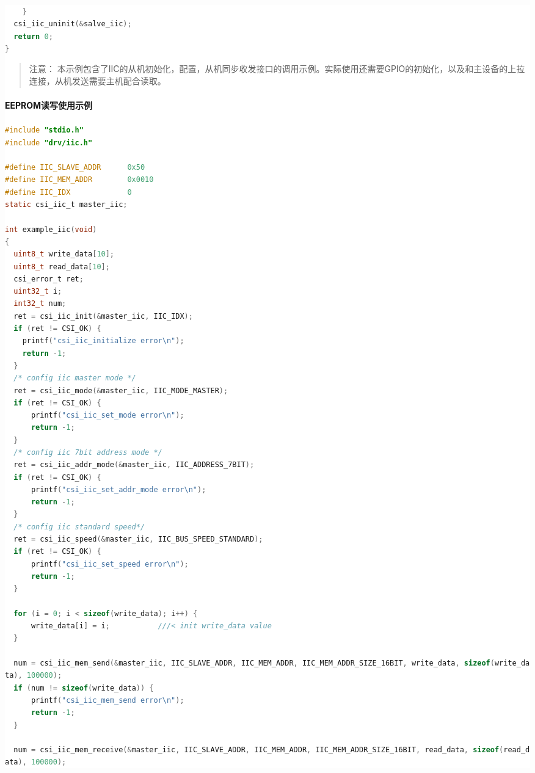 ```c
    }
  csi_iic_uninit(&salve_iic);
  return 0;
}
```

>注意：
>本示例包含了IIC的从机初始化，配置，从机同步收发接口的调用示例。实际使用还需要GPIO的初始化，以及和主设备的上拉连接，从机发送需要主机配合读取。

#### EEPROM读写使用示例

```c
#include "stdio.h"
#include "drv/iic.h"

#define IIC_SLAVE_ADDR      0x50
#define IIC_MEM_ADDR        0x0010
#define IIC_IDX             0
static csi_iic_t master_iic;

int example_iic(void)
{
  uint8_t write_data[10];
  uint8_t read_data[10];
  csi_error_t ret;
  uint32_t i;
  int32_t num;
  ret = csi_iic_init(&master_iic, IIC_IDX);
  if (ret != CSI_OK) {
	printf("csi_iic_initialize error\n");  
    return -1;
  }
  /* config iic master mode */  
  ret = csi_iic_mode(&master_iic, IIC_MODE_MASTER);
  if (ret != CSI_OK) {
      printf("csi_iic_set_mode error\n");
      return -1;
  }
  /* config iic 7bit address mode */  
  ret = csi_iic_addr_mode(&master_iic, IIC_ADDRESS_7BIT);
  if (ret != CSI_OK) {
      printf("csi_iic_set_addr_mode error\n");
      return -1;
  }
  /* config iic standard speed*/  
  ret = csi_iic_speed(&master_iic, IIC_BUS_SPEED_STANDARD);
  if (ret != CSI_OK) {
      printf("csi_iic_set_speed error\n");
      return -1;
  }

  for (i = 0; i < sizeof(write_data); i++) { 
      write_data[i] = i;           ///< init write_data value
  }

  num = csi_iic_mem_send(&master_iic, IIC_SLAVE_ADDR, IIC_MEM_ADDR, IIC_MEM_ADDR_SIZE_16BIT, write_data, sizeof(write_data), 100000);
  if (num != sizeof(write_data)) {
      printf("csi_iic_mem_send error\n");
      return -1;
  }
    
  num = csi_iic_mem_receive(&master_iic, IIC_SLAVE_ADDR, IIC_MEM_ADDR, IIC_MEM_ADDR_SIZE_16BIT, read_data, sizeof(read_data), 100000);
```